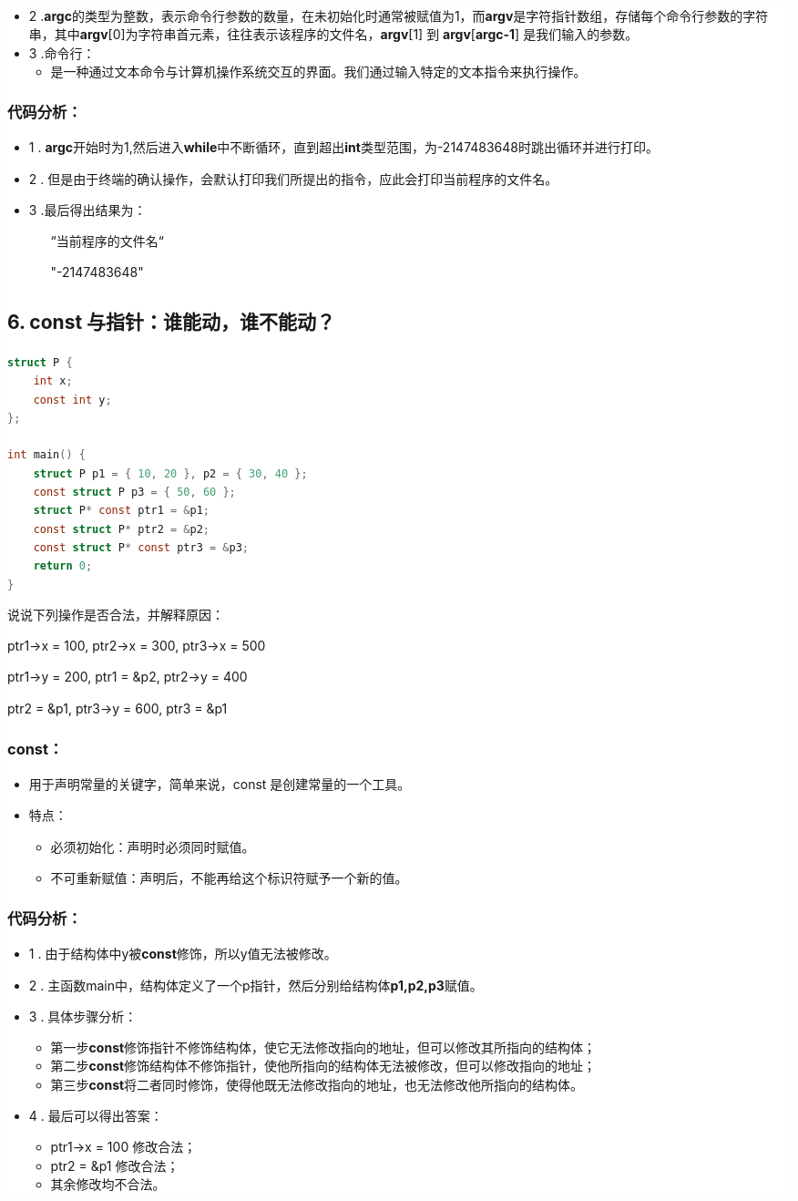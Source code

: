 - 2 .**argc**的类型为整数，表示命令行参数的数量，在未初始化时通常被赋值为1，而**argv**是字符指针数组，存储每个命令行参数的字符串，其中**argv**[0]为字符串首元素，往往表示该程序的文件名，**argv**[1] 到 **argv**[**argc-1**] 是我们输入的参数。  
- 3 .命令行：   
  - 是一种通过文本命令与计算机操作系统交互的界面。我们通过输入特定的文本指令来执行操作。  
### 代码分析：    

- 1 . **argc**开始时为1,然后进入**while**中不断循环，直到超出**int**类型范围，为-2147483648时跳出循环并进行打印。    

- 2 . 但是由于终端的确认操作，会默认打印我们所提出的指令，应此会打印当前程序的文件名。  
    
- 3 .最后得出结果为：  <ol> “当前程序的文件名“<p>"-2147483648"</ol>  
## 6. const 与指针：谁能动，谁不能动？  
```c  
struct P {
    int x;
    const int y;
};

int main() {
    struct P p1 = { 10, 20 }, p2 = { 30, 40 };
    const struct P p3 = { 50, 60 };
    struct P* const ptr1 = &p1;
    const struct P* ptr2 = &p2;
    const struct P* const ptr3 = &p3;
    return 0;
}  
```
说说下列操作是否合法，并解释原因：

ptr1->x = 100, ptr2->x = 300, ptr3->x = 500

ptr1->y = 200, ptr1 = &p2, ptr2->y = 400

ptr2 = &p1, ptr3->y = 600, ptr3 = &p1

### const：
- 用于声明常量的关键字，简单来说，const 是创建常量的一个工具。   

- 特点：  
  - 必须初始化：声明时必须同时赋值。

  - 不可重新赋值：声明后，不能再给这个标识符赋予一个新的值。
    
### 代码分析：  
- 1 . 由于结构体中y被**const**修饰，所以y值无法被修改。  
- 2 . 主函数main中，结构体定义了一个p指针，然后分别给结构体**p1,p2,p3**赋值。  
- 3 . 具体步骤分析：  
  - 第一步**const**修饰指针不修饰结构体，使它无法修改指向的地址，但可以修改其所指向的结构体；  
  - 第二步**const**修饰结构体不修饰指针，使他所指向的结构体无法被修改，但可以修改指向的地址；  
  - 第三步**const**将二者同时修饰，使得他既无法修改指向的地址，也无法修改他所指向的结构体。   

- 4 . 最后可以得出答案：  
  - ptr1->x = 100 修改合法；  
  - ptr2 = &p1 修改合法；
  - 其余修改均不合法。  
    